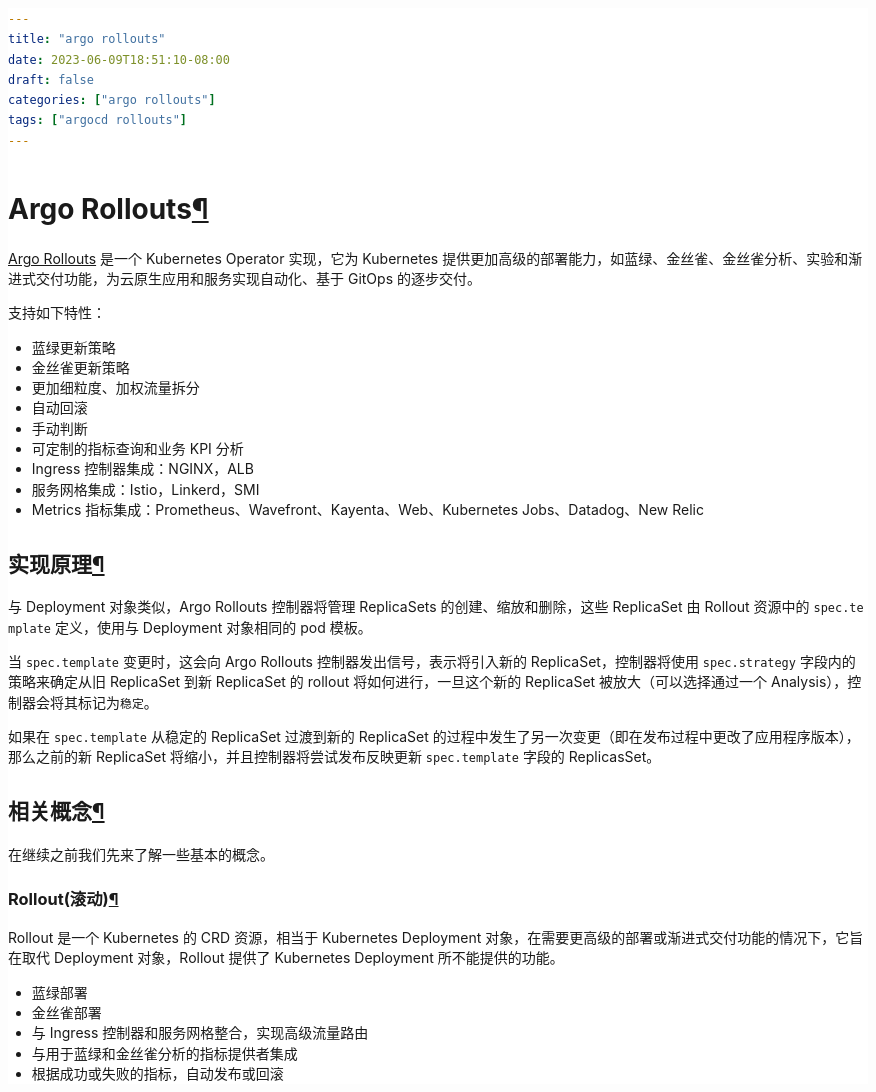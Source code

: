 ```yaml
---
title: "argo rollouts"
date: 2023-06-09T18:51:10-08:00
draft: false
categories: ["argo rollouts"]
tags: ["argocd rollouts"]
---
```


# Argo Rollouts[¶](https://www.qikqiak.com/k3s/devops/gitops/argorollouts/#Argo-Rollouts)

[Argo Rollouts](https://argoproj.github.io/argo-rollouts/) 是一个 Kubernetes Operator 实现，它为 Kubernetes 提供更加高级的部署能力，如蓝绿、金丝雀、金丝雀分析、实验和渐进式交付功能，为云原生应用和服务实现自动化、基于 GitOps 的逐步交付。

支持如下特性：

- 蓝绿更新策略
- 金丝雀更新策略
- 更加细粒度、加权流量拆分
- 自动回滚
- 手动判断
- 可定制的指标查询和业务 KPI 分析
- Ingress 控制器集成：NGINX，ALB
- 服务网格集成：Istio，Linkerd，SMI
- Metrics 指标集成：Prometheus、Wavefront、Kayenta、Web、Kubernetes Jobs、Datadog、New Relic

## 实现原理[¶](https://www.qikqiak.com/k3s/devops/gitops/argorollouts/#实现原理)

与 Deployment 对象类似，Argo Rollouts 控制器将管理 ReplicaSets 的创建、缩放和删除，这些 ReplicaSet 由 Rollout 资源中的 `spec.template` 定义，使用与 Deployment 对象相同的 pod 模板。

当 `spec.template` 变更时，这会向 Argo Rollouts 控制器发出信号，表示将引入新的 ReplicaSet，控制器将使用 `spec.strategy` 字段内的策略来确定从旧 ReplicaSet 到新 ReplicaSet 的 rollout 将如何进行，一旦这个新的 ReplicaSet 被放大（可以选择通过一个 Analysis），控制器会将其标记为`稳定`。

如果在 `spec.template` 从稳定的 ReplicaSet 过渡到新的 ReplicaSet 的过程中发生了另一次变更（即在发布过程中更改了应用程序版本），那么之前的新 ReplicaSet 将缩小，并且控制器将尝试发布反映更新 `spec.template` 字段的 ReplicasSet。

## 相关概念[¶](https://www.qikqiak.com/k3s/devops/gitops/argorollouts/#相关概念)

在继续之前我们先来了解一些基本的概念。

### Rollout(滚动)[¶](https://www.qikqiak.com/k3s/devops/gitops/argorollouts/#Rollout滚动)

Rollout 是一个 Kubernetes 的 CRD 资源，相当于 Kubernetes Deployment 对象，在需要更高级的部署或渐进式交付功能的情况下，它旨在取代 Deployment 对象，Rollout 提供了 Kubernetes Deployment 所不能提供的功能。

- 蓝绿部署
- 金丝雀部署
- 与 Ingress 控制器和服务网格整合，实现高级流量路由
- 与用于蓝绿和金丝雀分析的指标提供者集成
- 根据成功或失败的指标，自动发布或回滚
